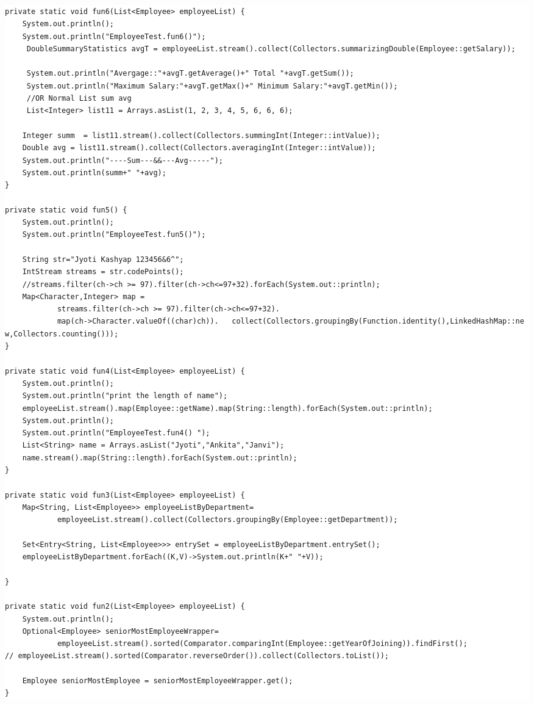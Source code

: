 	private static void fun6(List<Employee> employeeList) {
		System.out.println();
		System.out.println("EmployeeTest.fun6()");
		 DoubleSummaryStatistics avgT = employeeList.stream().collect(Collectors.summarizingDouble(Employee::getSalary));
		
		 System.out.println("Avergage::"+avgT.getAverage()+" Total "+avgT.getSum());
		 System.out.println("Maximum Salary:"+avgT.getMax()+" Minimum Salary:"+avgT.getMin());
		 //OR Normal List sum avg
		 List<Integer> list11 = Arrays.asList(1, 2, 3, 4, 5, 6, 6, 6);
				
		Integer summ  = list11.stream().collect(Collectors.summingInt(Integer::intValue));
		Double avg = list11.stream().collect(Collectors.averagingInt(Integer::intValue));
		System.out.println("----Sum---&&---Avg-----");
		System.out.println(summ+" "+avg);	
	}
	
	private static void fun5() {
		System.out.println();
		System.out.println("EmployeeTest.fun5()");
		
		String str="Jyoti Kashyap 123456&6^";
		IntStream streams = str.codePoints();	
		//streams.filter(ch->ch >= 97).filter(ch->ch<=97+32).forEach(System.out::println);
		Map<Character,Integer> map = 
				streams.filter(ch->ch >= 97).filter(ch->ch<=97+32).
				map(ch->Character.valueOf((char)ch)).	collect(Collectors.groupingBy(Function.identity(),LinkedHashMap::new,Collectors.counting()));
	}
	
	private static void fun4(List<Employee> employeeList) {
		System.out.println();	
		System.out.println("print the length of name");
		employeeList.stream().map(Employee::getName).map(String::length).forEach(System.out::println);
		System.out.println();
		System.out.println("EmployeeTest.fun4() ");
		List<String> name = Arrays.asList("Jyoti","Ankita","Janvi");
		name.stream().map(String::length).forEach(System.out::println);
	}
	
	private static void fun3(List<Employee> employeeList) {
		Map<String, List<Employee>> employeeListByDepartment=
				employeeList.stream().collect(Collectors.groupingBy(Employee::getDepartment));
				         
		Set<Entry<String, List<Employee>>> entrySet = employeeListByDepartment.entrySet();
		employeeListByDepartment.forEach((K,V)->System.out.println(K+" "+V));
				         
	}
	
	private static void fun2(List<Employee> employeeList) {
		System.out.println();
		Optional<Employee> seniorMostEmployeeWrapper=
				employeeList.stream().sorted(Comparator.comparingInt(Employee::getYearOfJoining)).findFirst();
	// employeeList.stream().sorted(Comparator.reverseOrder()).collect(Collectors.toList());
				         
		Employee seniorMostEmployee = seniorMostEmployeeWrapper.get();
	}
	